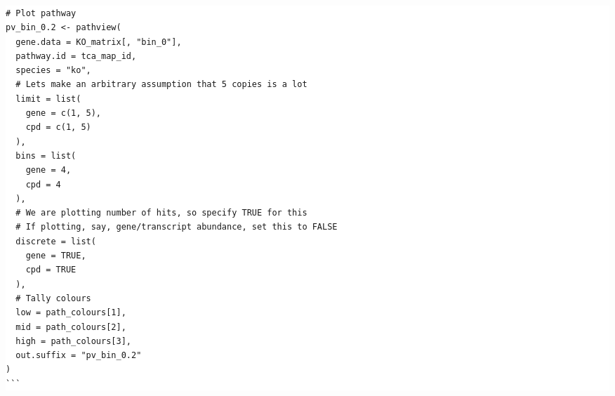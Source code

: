    # Plot pathway
    pv_bin_0.2 <- pathview(
      gene.data = KO_matrix[, "bin_0"],
      pathway.id = tca_map_id,
      species = "ko",
      # Lets make an arbitrary assumption that 5 copies is a lot
      limit = list(
        gene = c(1, 5),
        cpd = c(1, 5)
      ),
      bins = list(
        gene = 4,
        cpd = 4
      ),
      # We are plotting number of hits, so specify TRUE for this
      # If plotting, say, gene/transcript abundance, set this to FALSE
      discrete = list(
        gene = TRUE,
        cpd = TRUE
      ),
      # Tally colours
      low = path_colours[1],
      mid = path_colours[2],
      high = path_colours[3],
      out.suffix = "pv_bin_0.2"
    )
    ```

<center>
